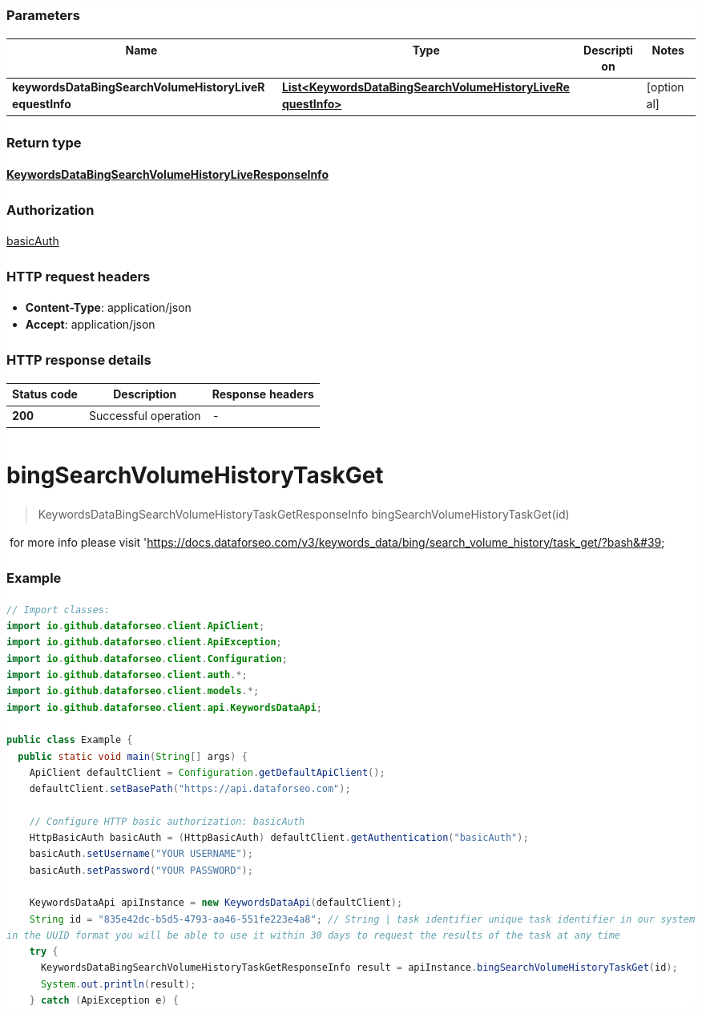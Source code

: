 ### Parameters

| Name | Type | Description  | Notes |
|------------- | ------------- | ------------- | -------------|
| **keywordsDataBingSearchVolumeHistoryLiveRequestInfo** | [**List&lt;KeywordsDataBingSearchVolumeHistoryLiveRequestInfo&gt;**](KeywordsDataBingSearchVolumeHistoryLiveRequestInfo.md)|  | [optional] |

### Return type

[**KeywordsDataBingSearchVolumeHistoryLiveResponseInfo**](KeywordsDataBingSearchVolumeHistoryLiveResponseInfo.md)

### Authorization

[basicAuth](../README.md#basicAuth)

### HTTP request headers

 - **Content-Type**: application/json
 - **Accept**: application/json

### HTTP response details
| Status code | Description | Response headers |
|-------------|-------------|------------------|
| **200** | Successful operation |  -  |

<a id="bingSearchVolumeHistoryTaskGet"></a>
# **bingSearchVolumeHistoryTaskGet**
> KeywordsDataBingSearchVolumeHistoryTaskGetResponseInfo bingSearchVolumeHistoryTaskGet(id)



‌ for more info please visit &#39;https://docs.dataforseo.com/v3/keywords_data/bing/search_volume_history/task_get/?bash&#39;

### Example
```java
// Import classes:
import io.github.dataforseo.client.ApiClient;
import io.github.dataforseo.client.ApiException;
import io.github.dataforseo.client.Configuration;
import io.github.dataforseo.client.auth.*;
import io.github.dataforseo.client.models.*;
import io.github.dataforseo.client.api.KeywordsDataApi;

public class Example {
  public static void main(String[] args) {
    ApiClient defaultClient = Configuration.getDefaultApiClient();
    defaultClient.setBasePath("https://api.dataforseo.com");
    
    // Configure HTTP basic authorization: basicAuth
    HttpBasicAuth basicAuth = (HttpBasicAuth) defaultClient.getAuthentication("basicAuth");
    basicAuth.setUsername("YOUR USERNAME");
    basicAuth.setPassword("YOUR PASSWORD");

    KeywordsDataApi apiInstance = new KeywordsDataApi(defaultClient);
    String id = "835e42dc-b5d5-4793-aa46-551fe223e4a8"; // String | task identifier unique task identifier in our system in the UUID format you will be able to use it within 30 days to request the results of the task at any time
    try {
      KeywordsDataBingSearchVolumeHistoryTaskGetResponseInfo result = apiInstance.bingSearchVolumeHistoryTaskGet(id);
      System.out.println(result);
    } catch (ApiException e) {
```